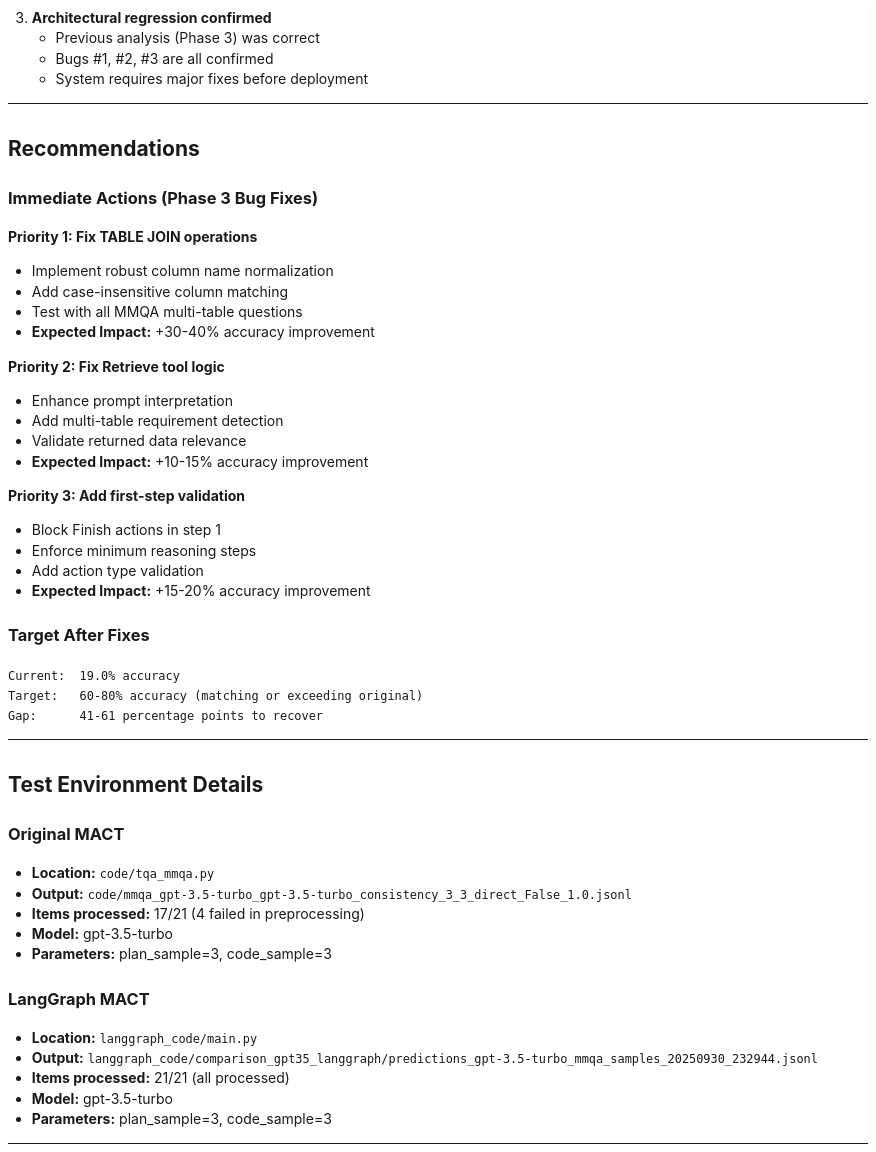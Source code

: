 3. **Architectural regression confirmed**
   - Previous analysis (Phase 3) was correct
   - Bugs #1, #2, #3 are all confirmed
   - System requires major fixes before deployment

---

## Recommendations

### Immediate Actions (Phase 3 Bug Fixes)

**Priority 1: Fix TABLE JOIN operations**
- Implement robust column name normalization
- Add case-insensitive column matching
- Test with all MMQA multi-table questions
- **Expected Impact:** +30-40% accuracy improvement

**Priority 2: Fix Retrieve tool logic**
- Enhance prompt interpretation
- Add multi-table requirement detection
- Validate returned data relevance
- **Expected Impact:** +10-15% accuracy improvement

**Priority 3: Add first-step validation**
- Block Finish actions in step 1
- Enforce minimum reasoning steps
- Add action type validation
- **Expected Impact:** +15-20% accuracy improvement

### Target After Fixes

```
Current:  19.0% accuracy
Target:   60-80% accuracy (matching or exceeding original)
Gap:      41-61 percentage points to recover
```

---

## Test Environment Details

### Original MACT
- **Location:** `code/tqa_mmqa.py`
- **Output:** `code/mmqa_gpt-3.5-turbo_gpt-3.5-turbo_consistency_3_3_direct_False_1.0.jsonl`
- **Items processed:** 17/21 (4 failed in preprocessing)
- **Model:** gpt-3.5-turbo
- **Parameters:** plan_sample=3, code_sample=3

### LangGraph MACT
- **Location:** `langgraph_code/main.py`
- **Output:** `langgraph_code/comparison_gpt35_langgraph/predictions_gpt-3.5-turbo_mmqa_samples_20250930_232944.jsonl`
- **Items processed:** 21/21 (all processed)
- **Model:** gpt-3.5-turbo
- **Parameters:** plan_sample=3, code_sample=3

---